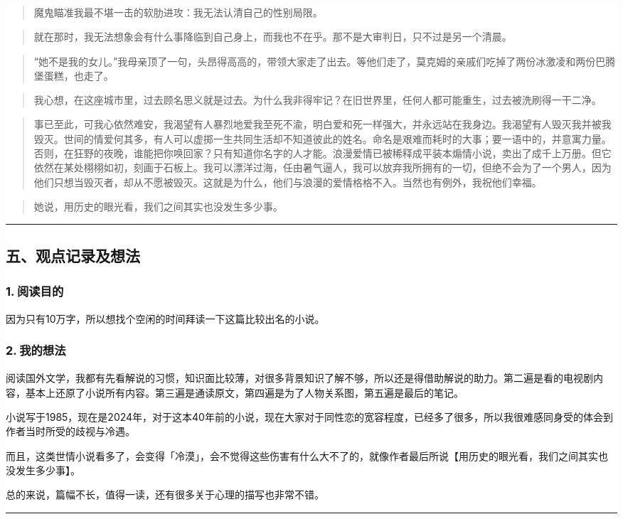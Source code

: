> 魔鬼瞄准我最不堪一击的软肋进攻：我无法认清自己的性别局限。

> 就在那时，我无法想象会有什么事降临到自己身上，而我也不在乎。那不是大审判日，只不过是另一个清晨。

> “她不是我的女儿。”我母亲顶了一句，头昂得高高的，带领大家走了出去。等他们走了，莫克姆的亲戚们吃掉了两份冰激凌和两份巴腾堡蛋糕，也走了。

> 我心想，在这座城市里，过去顾名思义就是过去。为什么我非得牢记？在旧世界里，任何人都可能重生，过去被洗刷得一干二净。

> 事已至此，可我心依然难安，我渴望有人暴烈地爱我至死不渝，明白爱和死一样强大，并永远站在我身边。我渴望有人毁灭我并被我毁灭。世间的情爱何其多，有人可以虚掷一生共同生活却不知道彼此的姓名。命名是艰难而耗时的大事；要一语中的，并意寓力量。否则，在狂野的夜晚，谁能把你唤回家？只有知道你名字的人才能。浪漫爱情已被稀释成平装本煽情小说，卖出了成千上万册。但它依然在某处栩栩如初，刻画于石板上。我可以漂洋过海，任由暑气逼人，我可以放弃我所拥有的一切，但绝不会为了一个男人，因为他们只想当毁灭者，却从不愿被毁灭。这就是为什么，他们与浪漫的爱情格格不入。当然也有例外，我祝他们幸福。

> 她说，用历史的眼光看，我们之间其实也没发生多少事。

---

## 五、观点记录及想法

### 1. 阅读目的

因为只有10万字，所以想找个空闲的时间拜读一下这篇比较出名的小说。

### 2. 我的想法 

阅读国外文学，我都有先看解说的习惯，知识面比较薄，对很多背景知识了解不够，所以还是得借助解说的助力。第二遍是看的电视剧内容，基本上还原了小说所有内容。第三遍是通读原文，第四遍是为了人物关系图，第五遍是最后的笔记。

小说写于1985，现在是2024年，对于这本40年前的小说，现在大家对于同性恋的宽容程度，已经多了很多，所以我很难感同身受的体会到作者当时所受的歧视与冷遇。

而且，这类世情小说看多了，会变得「冷漠」，会不觉得这些伤害有什么大不了的，就像作者最后所说【用历史的眼光看，我们之间其实也没发生多少事】。

总的来说，篇幅不长，值得一读，还有很多关于心理的描写也非常不错。

---

